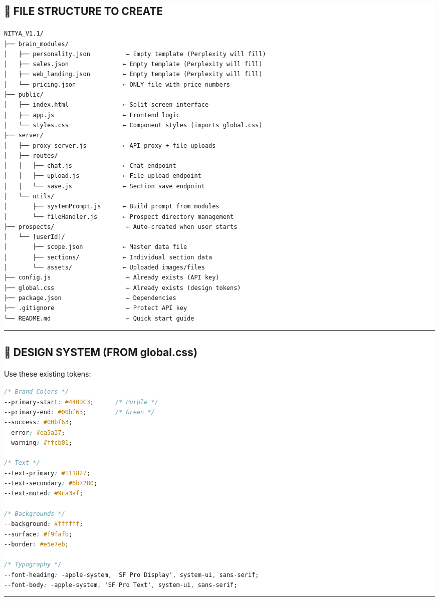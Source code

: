 
## 📁 FILE STRUCTURE TO CREATE

```
NITYA_V1.1/
├── brain_modules/
│   ├── personality.json          ← Empty template (Perplexity will fill)
│   ├── sales.json               ← Empty template (Perplexity will fill)
│   ├── web_landing.json         ← Empty template (Perplexity will fill)
│   └── pricing.json             ← ONLY file with price numbers
├── public/
│   ├── index.html               ← Split-screen interface
│   ├── app.js                   ← Frontend logic
│   └── styles.css               ← Component styles (imports global.css)
├── server/
│   ├── proxy-server.js          ← API proxy + file uploads
│   ├── routes/
│   │   ├── chat.js              ← Chat endpoint
│   │   ├── upload.js            ← File upload endpoint
│   │   └── save.js              ← Section save endpoint
│   └── utils/
│       ├── systemPrompt.js      ← Build prompt from modules
│       └── fileHandler.js       ← Prospect directory management
├── prospects/                    ← Auto-created when user starts
│   └── [userId]/
│       ├── scope.json           ← Master data file
│       ├── sections/            ← Individual section data
│       └── assets/              ← Uploaded images/files
├── config.js                     ← Already exists (API key)
├── global.css                    ← Already exists (design tokens)
├── package.json                  ← Dependencies
├── .gitignore                    ← Protect API key
└── README.md                     ← Quick start guide
```

---

## 🎨 DESIGN SYSTEM (FROM global.css)

Use these existing tokens:

```css
/* Brand Colors */
--primary-start: #440DC3;      /* Purple */
--primary-end: #00bf63;        /* Green */
--success: #00bf63;
--error: #ea5a37;
--warning: #ffcb01;

/* Text */
--text-primary: #111827;
--text-secondary: #6b7280;
--text-muted: #9ca3af;

/* Backgrounds */
--background: #ffffff;
--surface: #f9fafb;
--border: #e5e7eb;

/* Typography */
--font-heading: -apple-system, 'SF Pro Display', system-ui, sans-serif;
--font-body: -apple-system, 'SF Pro Text', system-ui, sans-serif;
```

---